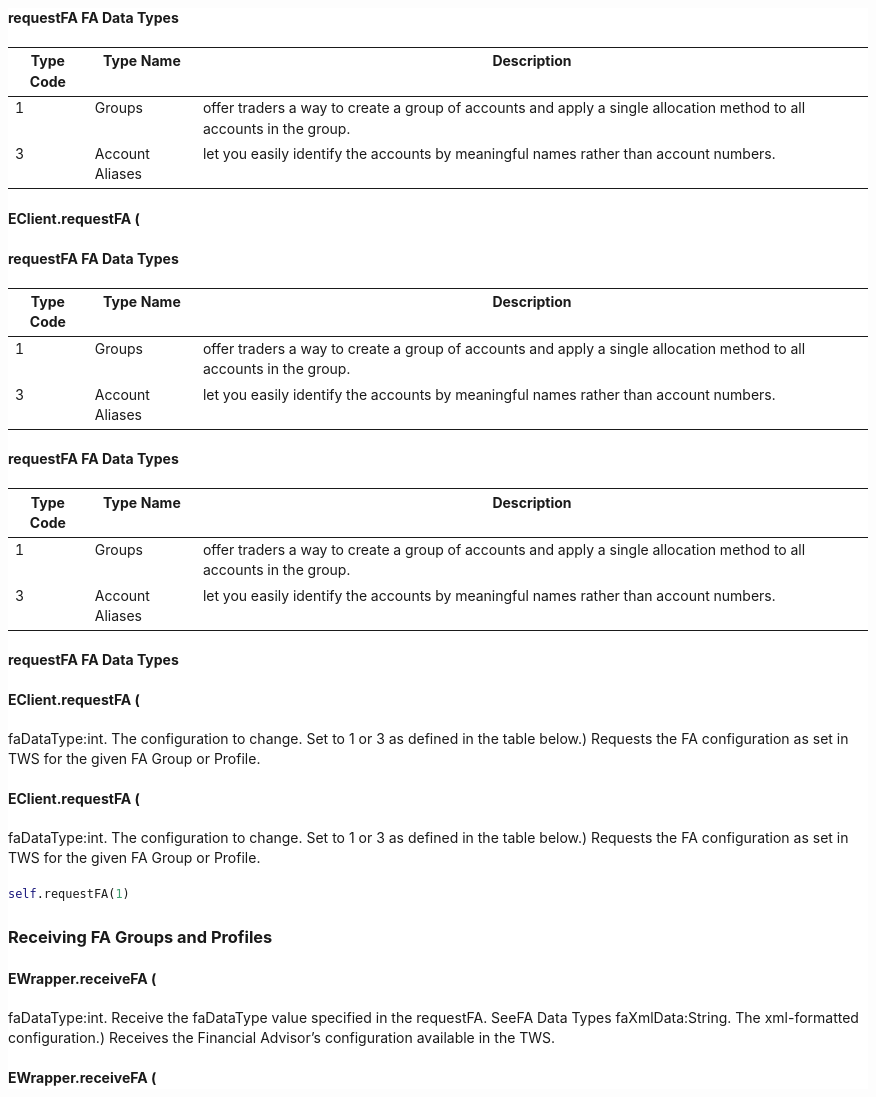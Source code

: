 #### requestFA FA Data Types


| Type Code | Type Name | Description |
| --- | --- | --- |
| 1 | Groups | offer traders a way to create a group of accounts and apply a single allocation method to all accounts in the group. |
| 3 | Account Aliases | let you easily identify the accounts by meaningful names rather than account numbers. |

#### EClient.requestFA (

#### requestFA FA Data Types


| Type Code | Type Name | Description |
| --- | --- | --- |
| 1 | Groups | offer traders a way to create a group of accounts and apply a single allocation method to all accounts in the group. |
| 3 | Account Aliases | let you easily identify the accounts by meaningful names rather than account numbers. |

#### requestFA FA Data Types


| Type Code | Type Name | Description |
| --- | --- | --- |
| 1 | Groups | offer traders a way to create a group of accounts and apply a single allocation method to all accounts in the group. |
| 3 | Account Aliases | let you easily identify the accounts by meaningful names rather than account numbers. |

#### requestFA FA Data Types

#### EClient.requestFA (

faDataType:int. The configuration to change. Set to 1 or 3 as defined in the table below.)
Requests the FA configuration as set in TWS for the given FA Group or Profile.

#### EClient.requestFA (

faDataType:int. The configuration to change. Set to 1 or 3 as defined in the table below.)
Requests the FA configuration as set in TWS for the given FA Group or Profile.

```python
self.requestFA(1)
```

### Receiving FA Groups and Profiles

#### EWrapper.receiveFA (

faDataType:int. Receive the faDataType value specified in the requestFA. SeeFA Data Types
faXmlData:String. The xml-formatted configuration.)
Receives the Financial Advisor’s configuration available in the TWS.

#### EWrapper.receiveFA (
